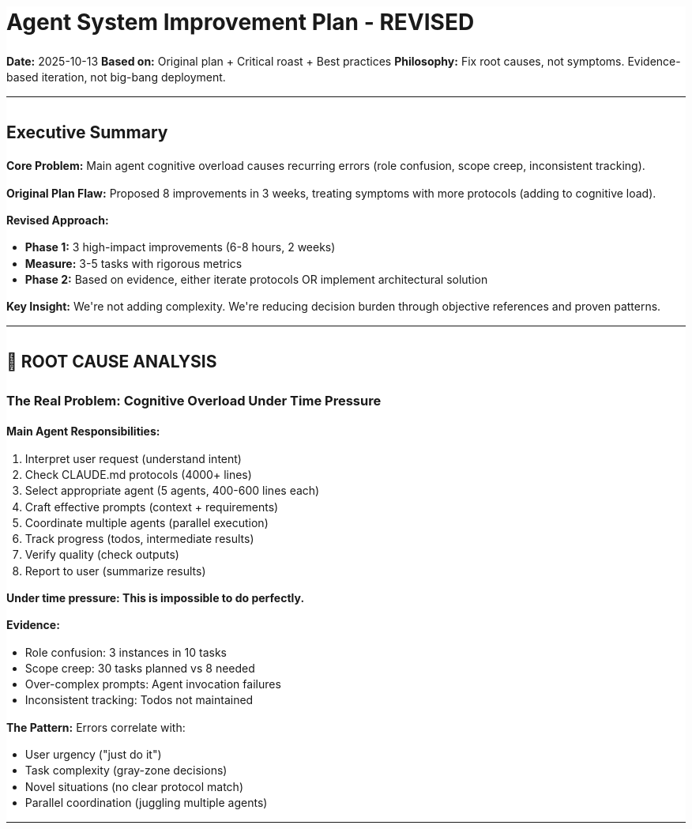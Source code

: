# Agent System Improvement Plan - REVISED

**Date:** 2025-10-13
**Based on:** Original plan + Critical roast + Best practices
**Philosophy:** Fix root causes, not symptoms. Evidence-based iteration, not big-bang deployment.

---

## Executive Summary

**Core Problem:** Main agent cognitive overload causes recurring errors (role confusion, scope creep, inconsistent tracking).

**Original Plan Flaw:** Proposed 8 improvements in 3 weeks, treating symptoms with more protocols (adding to cognitive load).

**Revised Approach:**
- **Phase 1:** 3 high-impact improvements (6-8 hours, 2 weeks)
- **Measure:** 3-5 tasks with rigorous metrics
- **Phase 2:** Based on evidence, either iterate protocols OR implement architectural solution

**Key Insight:** We're not adding complexity. We're reducing decision burden through objective references and proven patterns.

---

## 🎯 ROOT CAUSE ANALYSIS

### The Real Problem: Cognitive Overload Under Time Pressure

**Main Agent Responsibilities:**
1. Interpret user request (understand intent)
2. Check CLAUDE.md protocols (4000+ lines)
3. Select appropriate agent (5 agents, 400-600 lines each)
4. Craft effective prompts (context + requirements)
5. Coordinate multiple agents (parallel execution)
6. Track progress (todos, intermediate results)
7. Verify quality (check outputs)
8. Report to user (summarize results)

**Under time pressure: This is impossible to do perfectly.**

**Evidence:**
- Role confusion: 3 instances in 10 tasks
- Scope creep: 30 tasks planned vs 8 needed
- Over-complex prompts: Agent invocation failures
- Inconsistent tracking: Todos not maintained

**The Pattern:** Errors correlate with:
- User urgency ("just do it")
- Task complexity (gray-zone decisions)
- Novel situations (no clear protocol match)
- Parallel coordination (juggling multiple agents)

---